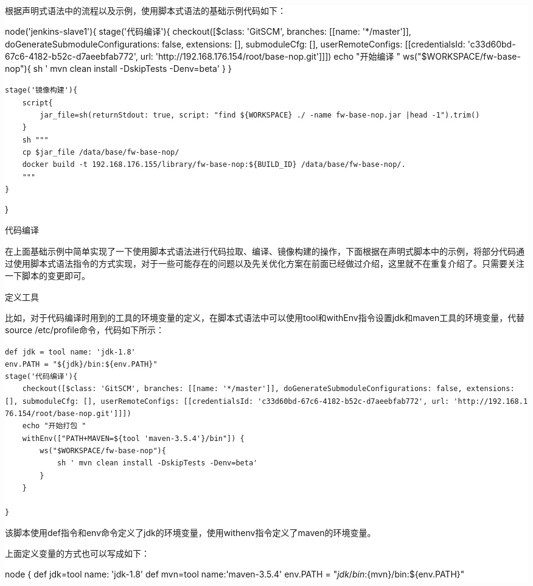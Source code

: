 根据声明式语法中的流程以及示例，使用脚本式语法的基础示例代码如下：

node('jenkins-slave1'){
    stage('代码编译'){
        checkout([$class: 'GitSCM', branches: [[name: '*/master']], doGenerateSubmoduleConfigurations: false, extensions: [], submoduleCfg: [], userRemoteConfigs: [[credentialsId: 'c33d60bd-67c6-4182-b52c-d7aeebfab772', url: 'http://192.168.176.154/root/base-nop.git']]])
        echo "开始编译 "
        ws("$WORKSPACE/fw-base-nop"){
            sh ' mvn clean install -DskipTests -Denv=beta' 
        } 
    }

    stage('镜像构建'){
        script{
            jar_file=sh(returnStdout: true, script: "find ${WORKSPACE} ./ -name fw-base-nop.jar |head -1").trim()
        }
        sh """
        cp $jar_file /data/base/fw-base-nop/
        docker build -t 192.168.176.155/library/fw-base-nop:${BUILD_ID} /data/base/fw-base-nop/.
        """
    }
}


代码编译

在上面基础示例中简单实现了一下使用脚本式语法进行代码拉取、编译、镜像构建的操作，下面根据在声明式脚本中的示例，将部分代码通过使用脚本式语法指令的方式实现，对于一些可能存在的问题以及先关优化方案在前面已经做过介绍，这里就不在重复介绍了。只需要关注一下脚本的变更即可。

定义工具

比如，对于代码编译时用到的工具的环境变量的定义，在脚本式语法中可以使用tool和withEnv指令设置jdk和maven工具的环境变量，代替source /etc/profile命令，代码如下所示：

    def jdk = tool name: 'jdk-1.8'
    env.PATH = "${jdk}/bin:${env.PATH}"
    stage('代码编译'){
        checkout([$class: 'GitSCM', branches: [[name: '*/master']], doGenerateSubmoduleConfigurations: false, extensions: [], submoduleCfg: [], userRemoteConfigs: [[credentialsId: 'c33d60bd-67c6-4182-b52c-d7aeebfab772', url: 'http://192.168.176.154/root/base-nop.git']]])
        echo "开始打包 "
        withEnv(["PATH+MAVEN=${tool 'maven-3.5.4'}/bin"]) {
            ws("$WORKSPACE/fw-base-nop"){
                sh ' mvn clean install -DskipTests -Denv=beta' 
            } 
        }

    }


该脚本使用def指令和env命令定义了jdk的环境变量，使用withenv指令定义了maven的环境变量。

上面定义变量的方式也可以写成如下：

node {
    def jdk=tool name: 'jdk-1.8'
    def mvn=tool name:'maven-3.5.4'
    env.PATH = "${jdk}/bin:${mvn}/bin:${env.PATH}"
